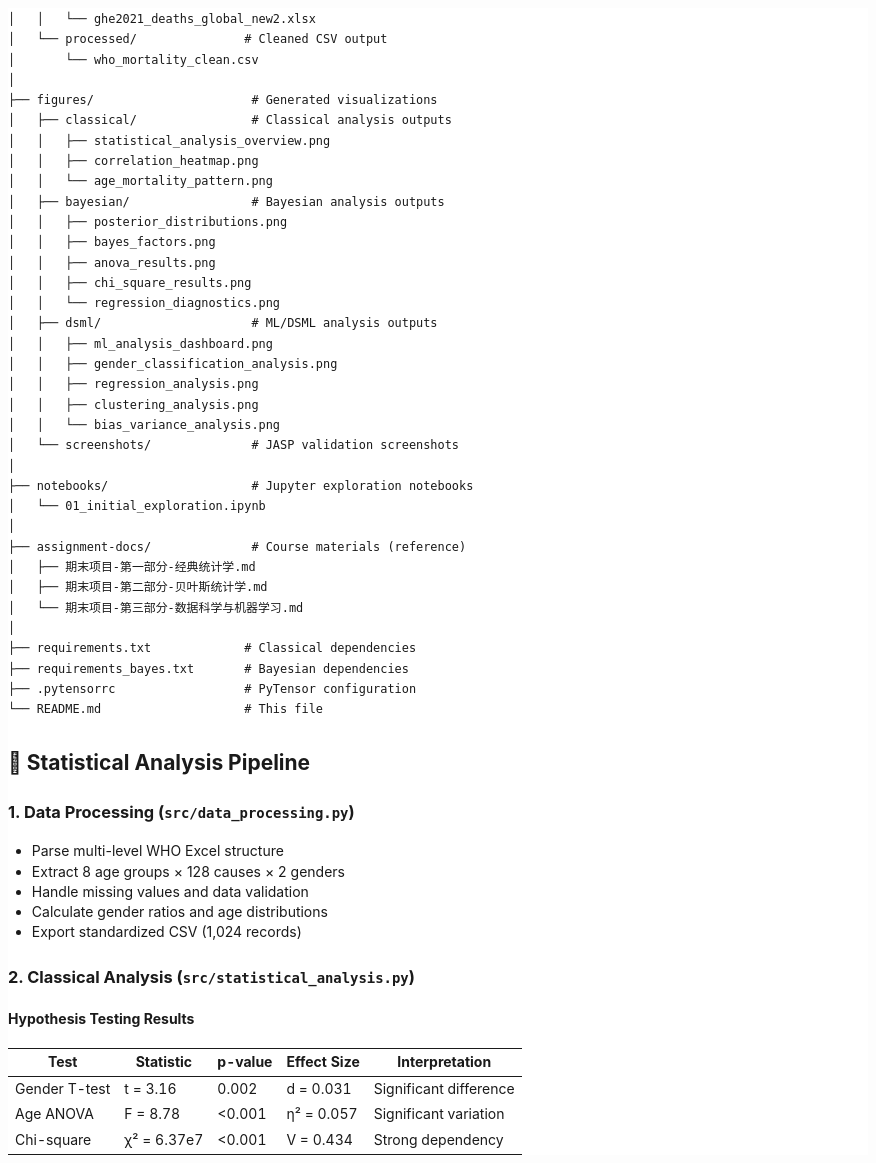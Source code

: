 ```
│   │   └── ghe2021_deaths_global_new2.xlsx
│   └── processed/               # Cleaned CSV output
│       └── who_mortality_clean.csv
│
├── figures/                      # Generated visualizations
│   ├── classical/                # Classical analysis outputs
│   │   ├── statistical_analysis_overview.png
│   │   ├── correlation_heatmap.png
│   │   └── age_mortality_pattern.png
│   ├── bayesian/                 # Bayesian analysis outputs
│   │   ├── posterior_distributions.png
│   │   ├── bayes_factors.png
│   │   ├── anova_results.png
│   │   ├── chi_square_results.png
│   │   └── regression_diagnostics.png
│   ├── dsml/                     # ML/DSML analysis outputs
│   │   ├── ml_analysis_dashboard.png
│   │   ├── gender_classification_analysis.png
│   │   ├── regression_analysis.png
│   │   ├── clustering_analysis.png
│   │   └── bias_variance_analysis.png
│   └── screenshots/              # JASP validation screenshots
│
├── notebooks/                    # Jupyter exploration notebooks
│   └── 01_initial_exploration.ipynb
│
├── assignment-docs/              # Course materials (reference)
│   ├── 期末项目-第一部分-经典统计学.md
│   ├── 期末项目-第二部分-贝叶斯统计学.md
│   └── 期末项目-第三部分-数据科学与机器学习.md
│
├── requirements.txt             # Classical dependencies
├── requirements_bayes.txt       # Bayesian dependencies
├── .pytensorrc                  # PyTensor configuration
└── README.md                    # This file
```

## 🔬 Statistical Analysis Pipeline

### 1. Data Processing (`src/data_processing.py`)
- Parse multi-level WHO Excel structure
- Extract 8 age groups × 128 causes × 2 genders
- Handle missing values and data validation
- Calculate gender ratios and age distributions
- Export standardized CSV (1,024 records)

### 2. Classical Analysis (`src/statistical_analysis.py`)

#### Hypothesis Testing Results
| Test          | Statistic   | p-value | Effect Size | Interpretation         |
| ------------- | ----------- | ------- | ----------- | ---------------------- |
| Gender T-test | t = 3.16    | 0.002   | d = 0.031   | Significant difference |
| Age ANOVA     | F = 8.78    | <0.001  | η² = 0.057  | Significant variation  |
| Chi-square    | χ² = 6.37e7 | <0.001  | V = 0.434   | Strong dependency      |
